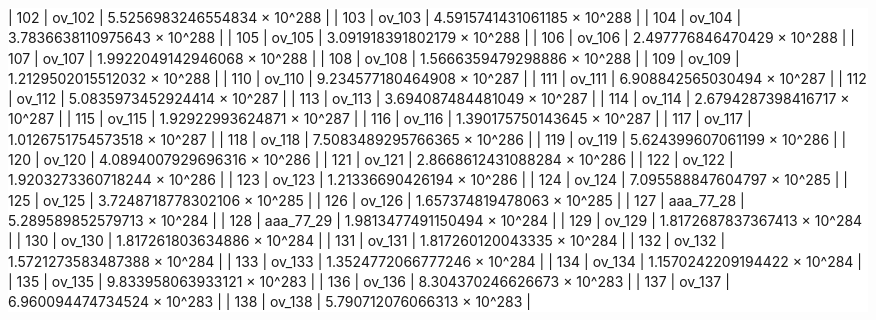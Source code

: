 | 102 | ov_102 | 5.5256983246554834 × 10^288 |
| 103 | ov_103 | 4.5915741431061185 × 10^288 |
| 104 | ov_104 | 3.7836638110975643 × 10^288 |
| 105 | ov_105 | 3.091918391802179 × 10^288 |
| 106 | ov_106 | 2.497776846470429 × 10^288 |
| 107 | ov_107 | 1.9922049142946068 × 10^288 |
| 108 | ov_108 | 1.5666359479298886 × 10^288 |
| 109 | ov_109 | 1.2129502015512032 × 10^288 |
| 110 | ov_110 | 9.234577180464908 × 10^287 |
| 111 | ov_111 | 6.908842565030494 × 10^287 |
| 112 | ov_112 | 5.0835973452924414 × 10^287 |
| 113 | ov_113 | 3.694087484481049 × 10^287 |
| 114 | ov_114 | 2.6794287398416717 × 10^287 |
| 115 | ov_115 | 1.92922993624871 × 10^287 |
| 116 | ov_116 | 1.390175750143645 × 10^287 |
| 117 | ov_117 | 1.0126751754573518 × 10^287 |
| 118 | ov_118 | 7.5083489295766365 × 10^286 |
| 119 | ov_119 | 5.624399607061199 × 10^286 |
| 120 | ov_120 | 4.0894007929696316 × 10^286 |
| 121 | ov_121 | 2.8668612431088284 × 10^286 |
| 122 | ov_122 | 1.9203273360718244 × 10^286 |
| 123 | ov_123 | 1.21336690426194 × 10^286 |
| 124 | ov_124 | 7.095588847604797 × 10^285 |
| 125 | ov_125 | 3.7248718778302106 × 10^285 |
| 126 | ov_126 | 1.657374819478063 × 10^285 |
| 127 | aaa_77_28 | 5.289589852579713 × 10^284 |
| 128 | aaa_77_29 | 1.9813477491150494 × 10^284 |
| 129 | ov_129 | 1.8172687837367413 × 10^284 |
| 130 | ov_130 | 1.817261803634886 × 10^284 |
| 131 | ov_131 | 1.817260120043335 × 10^284 |
| 132 | ov_132 | 1.5721273583487388 × 10^284 |
| 133 | ov_133 | 1.3524772066777246 × 10^284 |
| 134 | ov_134 | 1.1570242209194422 × 10^284 |
| 135 | ov_135 | 9.833958063933121 × 10^283 |
| 136 | ov_136 | 8.304370246626673 × 10^283 |
| 137 | ov_137 | 6.960094474734524 × 10^283 |
| 138 | ov_138 | 5.790712076066313 × 10^283 |